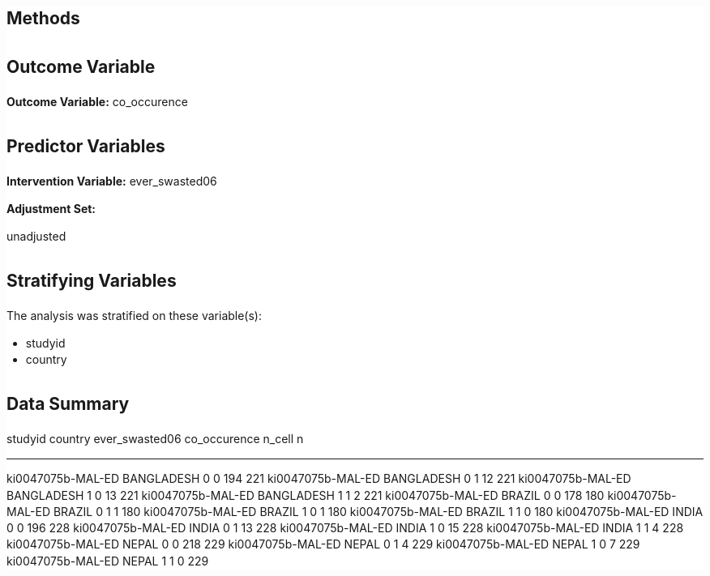 





## Methods
## Outcome Variable

**Outcome Variable:** co_occurence

## Predictor Variables

**Intervention Variable:** ever_swasted06

**Adjustment Set:**

unadjusted

## Stratifying Variables

The analysis was stratified on these variable(s):

* studyid
* country

## Data Summary

studyid                     country                        ever_swasted06    co_occurence   n_cell      n
--------------------------  -----------------------------  ---------------  -------------  -------  -----
ki0047075b-MAL-ED           BANGLADESH                     0                            0      194    221
ki0047075b-MAL-ED           BANGLADESH                     0                            1       12    221
ki0047075b-MAL-ED           BANGLADESH                     1                            0       13    221
ki0047075b-MAL-ED           BANGLADESH                     1                            1        2    221
ki0047075b-MAL-ED           BRAZIL                         0                            0      178    180
ki0047075b-MAL-ED           BRAZIL                         0                            1        1    180
ki0047075b-MAL-ED           BRAZIL                         1                            0        1    180
ki0047075b-MAL-ED           BRAZIL                         1                            1        0    180
ki0047075b-MAL-ED           INDIA                          0                            0      196    228
ki0047075b-MAL-ED           INDIA                          0                            1       13    228
ki0047075b-MAL-ED           INDIA                          1                            0       15    228
ki0047075b-MAL-ED           INDIA                          1                            1        4    228
ki0047075b-MAL-ED           NEPAL                          0                            0      218    229
ki0047075b-MAL-ED           NEPAL                          0                            1        4    229
ki0047075b-MAL-ED           NEPAL                          1                            0        7    229
ki0047075b-MAL-ED           NEPAL                          1                            1        0    229
